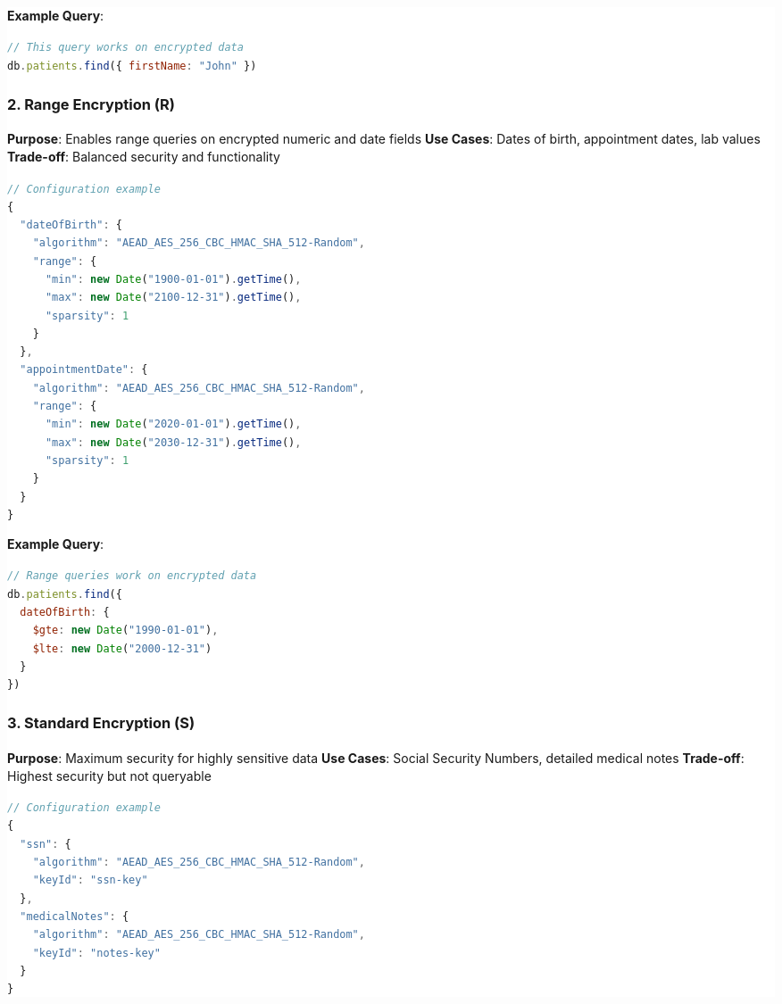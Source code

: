 **Example Query**:
```javascript
// This query works on encrypted data
db.patients.find({ firstName: "John" })
```

### 2. Range Encryption (R)

**Purpose**: Enables range queries on encrypted numeric and date fields
**Use Cases**: Dates of birth, appointment dates, lab values
**Trade-off**: Balanced security and functionality

```javascript
// Configuration example
{
  "dateOfBirth": {
    "algorithm": "AEAD_AES_256_CBC_HMAC_SHA_512-Random",
    "range": {
      "min": new Date("1900-01-01").getTime(),
      "max": new Date("2100-12-31").getTime(),
      "sparsity": 1
    }
  },
  "appointmentDate": {
    "algorithm": "AEAD_AES_256_CBC_HMAC_SHA_512-Random",
    "range": {
      "min": new Date("2020-01-01").getTime(),
      "max": new Date("2030-12-31").getTime(),
      "sparsity": 1
    }
  }
}
```

**Example Query**:
```javascript
// Range queries work on encrypted data
db.patients.find({ 
  dateOfBirth: { 
    $gte: new Date("1990-01-01"),
    $lte: new Date("2000-12-31")
  }
})
```

### 3. Standard Encryption (S)

**Purpose**: Maximum security for highly sensitive data
**Use Cases**: Social Security Numbers, detailed medical notes
**Trade-off**: Highest security but not queryable

```javascript
// Configuration example
{
  "ssn": {
    "algorithm": "AEAD_AES_256_CBC_HMAC_SHA_512-Random",
    "keyId": "ssn-key"
  },
  "medicalNotes": {
    "algorithm": "AEAD_AES_256_CBC_HMAC_SHA_512-Random",
    "keyId": "notes-key"
  }
}
```
